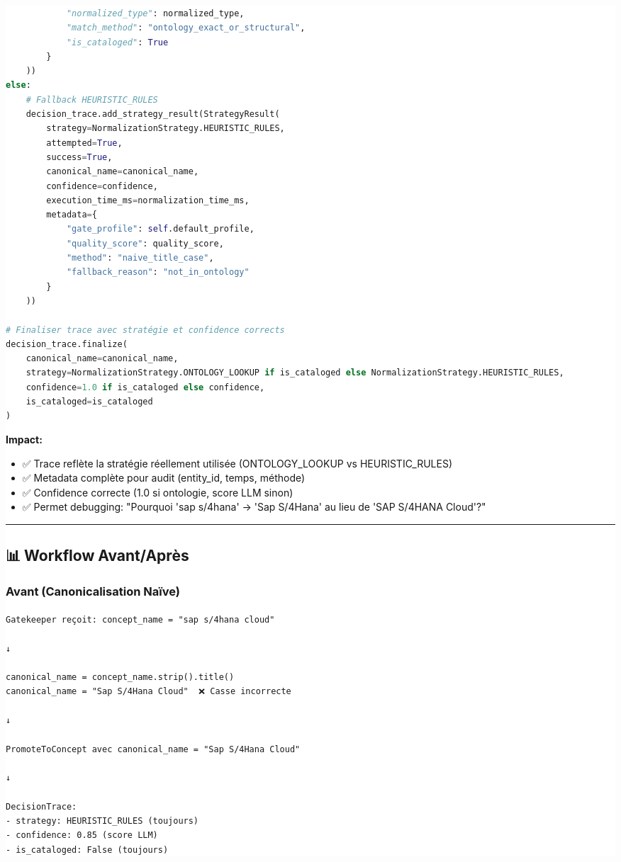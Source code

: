 ```python
            "normalized_type": normalized_type,
            "match_method": "ontology_exact_or_structural",
            "is_cataloged": True
        }
    ))
else:
    # Fallback HEURISTIC_RULES
    decision_trace.add_strategy_result(StrategyResult(
        strategy=NormalizationStrategy.HEURISTIC_RULES,
        attempted=True,
        success=True,
        canonical_name=canonical_name,
        confidence=confidence,
        execution_time_ms=normalization_time_ms,
        metadata={
            "gate_profile": self.default_profile,
            "quality_score": quality_score,
            "method": "naive_title_case",
            "fallback_reason": "not_in_ontology"
        }
    ))

# Finaliser trace avec stratégie et confidence corrects
decision_trace.finalize(
    canonical_name=canonical_name,
    strategy=NormalizationStrategy.ONTOLOGY_LOOKUP if is_cataloged else NormalizationStrategy.HEURISTIC_RULES,
    confidence=1.0 if is_cataloged else confidence,
    is_cataloged=is_cataloged
)
```

**Impact:**
- ✅ Trace reflète la stratégie réellement utilisée (ONTOLOGY_LOOKUP vs HEURISTIC_RULES)
- ✅ Metadata complète pour audit (entity_id, temps, méthode)
- ✅ Confidence correcte (1.0 si ontologie, score LLM sinon)
- ✅ Permet debugging: "Pourquoi 'sap s/4hana' → 'Sap S/4Hana' au lieu de 'SAP S/4HANA Cloud'?"

---

## 📊 Workflow Avant/Après

### Avant (Canonicalisation Naïve)

```
Gatekeeper reçoit: concept_name = "sap s/4hana cloud"

↓

canonical_name = concept_name.strip().title()
canonical_name = "Sap S/4Hana Cloud"  ❌ Casse incorrecte

↓

PromoteToConcept avec canonical_name = "Sap S/4Hana Cloud"

↓

DecisionTrace:
- strategy: HEURISTIC_RULES (toujours)
- confidence: 0.85 (score LLM)
- is_cataloged: False (toujours)

```